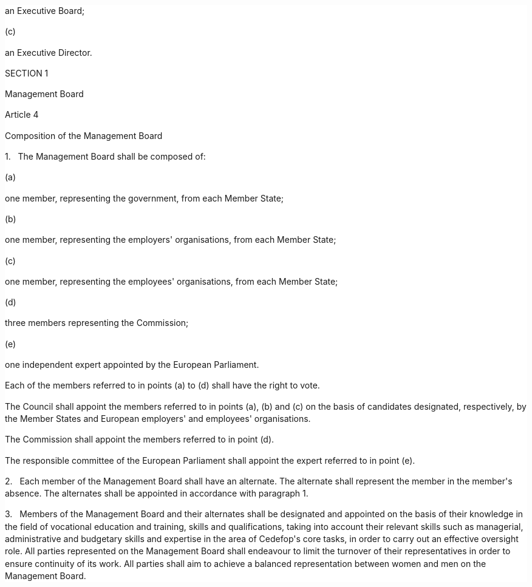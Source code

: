 an Executive Board;

  

(c)

an Executive Director.

SECTION 1

Management Board

Article 4

Composition of the Management Board

1.   The Management Board shall be composed of:

  

(a)

one member, representing the government, from each Member State;

  

(b)

one member, representing the employers' organisations, from each Member State;

  

(c)

one member, representing the employees' organisations, from each Member State;

  

(d)

three members representing the Commission;

  

(e)

one independent expert appointed by the European Parliament.

Each of the members referred to in points (a) to (d) shall have the right to vote.

The Council shall appoint the members referred to in points (a), (b) and (c) on the basis of candidates designated, respectively, by the Member States and European employers' and employees' organisations.

The Commission shall appoint the members referred to in point (d).

The responsible committee of the European Parliament shall appoint the expert referred to in point (e).

2.   Each member of the Management Board shall have an alternate. The alternate shall represent the member in the member's absence. The alternates shall be appointed in accordance with paragraph 1.

3.   Members of the Management Board and their alternates shall be designated and appointed on the basis of their knowledge in the field of vocational education and training, skills and qualifications, taking into account their relevant skills such as managerial, administrative and budgetary skills and expertise in the area of Cedefop's core tasks, in order to carry out an effective oversight role. All parties represented on the Management Board shall endeavour to limit the turnover of their representatives in order to ensure continuity of its work. All parties shall aim to achieve a balanced representation between women and men on the Management Board.
